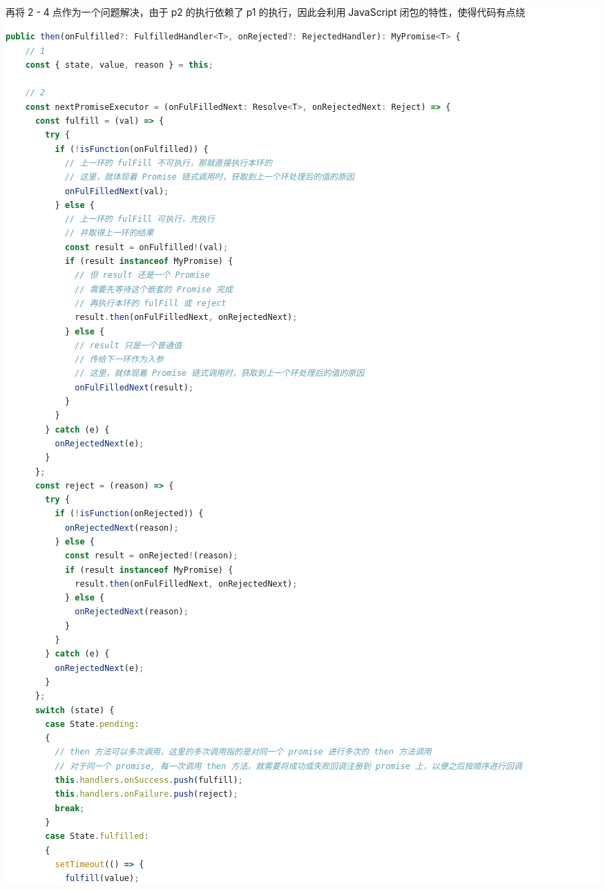 
再将 2 - 4 点作为一个问题解决，由于 p2 的执行依赖了 p1 的执行，因此会利用 JavaScript 闭包的特性，使得代码有点绕

```ts
public then(onFulfilled?: FulfilledHandler<T>, onRejected?: RejectedHandler): MyPromise<T> {
    // 1
    const { state, value, reason } = this;

    // 2
    const nextPromiseExecutor = (onFulFilledNext: Resolve<T>, onRejectedNext: Reject) => {
      const fulfill = (val) => {
        try {
          if (!isFunction(onFulfilled)) {
            // 上一环的 fulFill 不可执行，那就直接执行本环的
            // 这里，就体现着 Promise 链式调用时，获取到上一个环处理后的值的原因
            onFulFilledNext(val);
          } else {
            // 上一环的 fulFill 可执行，先执行
            // 并取得上一环的结果
            const result = onFulfilled!(val);
            if (result instanceof MyPromise) {
              // 但 result 还是一个 Promise
              // 需要先等待这个嵌套的 Promise 完成
              // 再执行本环的 fulFill 或 reject
              result.then(onFulFilledNext, onRejectedNext);
            } else {
              // result 只是一个普通值
              // 传给下一环作为入参
              // 这里，就体现着 Promise 链式调用时，获取到上一个环处理后的值的原因
              onFulFilledNext(result);
            }
          }
        } catch (e) {
          onRejectedNext(e);
        }
      };
      const reject = (reason) => {
        try {
          if (!isFunction(onRejected)) {
            onRejectedNext(reason);
          } else {
            const result = onRejected!(reason);
            if (result instanceof MyPromise) {
              result.then(onFulFilledNext, onRejectedNext);
            } else {
              onRejectedNext(reason);
            }
          }
        } catch (e) {
          onRejectedNext(e);
        }
      };
      switch (state) {
        case State.pending:
        {
          // then 方法可以多次调用，这里的多次调用指的是对同一个 promise 进行多次的 then 方法调用
          // 对于同一个 promise, 每一次调用 then 方法，就需要将成功或失败回调注册到 promise 上，以便之后按顺序进行回调
          this.handlers.onSuccess.push(fulfill);
          this.handlers.onFailure.push(reject);
          break;
        }
        case State.fulfilled:
        {
          setTimeout(() => {
            fulfill(value);
```